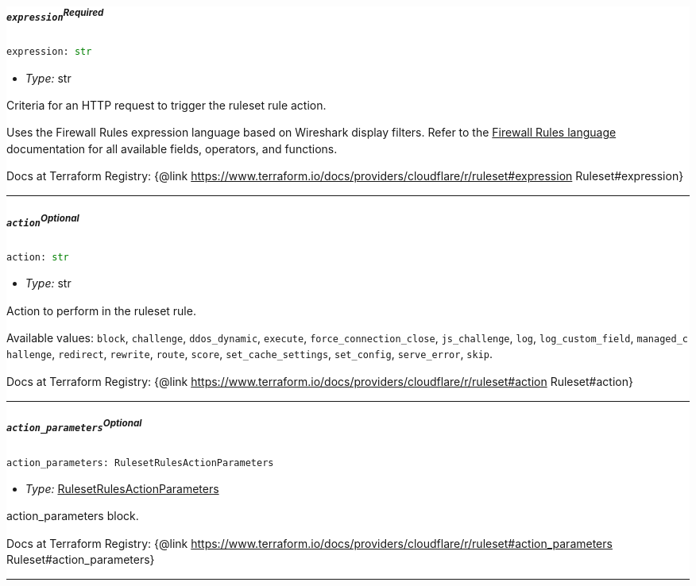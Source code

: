 
##### `expression`<sup>Required</sup> <a name="expression" id="@cdktf/provider-cloudflare.ruleset.RulesetRules.property.expression"></a>

```python
expression: str
```

- *Type:* str

Criteria for an HTTP request to trigger the ruleset rule action.

Uses the Firewall Rules expression language based on Wireshark display filters. Refer to the [Firewall Rules language](https://developers.cloudflare.com/firewall/cf-firewall-language) documentation for all available fields, operators, and functions.

Docs at Terraform Registry: {@link https://www.terraform.io/docs/providers/cloudflare/r/ruleset#expression Ruleset#expression}

---

##### `action`<sup>Optional</sup> <a name="action" id="@cdktf/provider-cloudflare.ruleset.RulesetRules.property.action"></a>

```python
action: str
```

- *Type:* str

Action to perform in the ruleset rule.

Available values: `block`, `challenge`, `ddos_dynamic`, `execute`, `force_connection_close`, `js_challenge`, `log`, `log_custom_field`, `managed_challenge`, `redirect`, `rewrite`, `route`, `score`, `set_cache_settings`, `set_config`, `serve_error`, `skip`.

Docs at Terraform Registry: {@link https://www.terraform.io/docs/providers/cloudflare/r/ruleset#action Ruleset#action}

---

##### `action_parameters`<sup>Optional</sup> <a name="action_parameters" id="@cdktf/provider-cloudflare.ruleset.RulesetRules.property.actionParameters"></a>

```python
action_parameters: RulesetRulesActionParameters
```

- *Type:* <a href="#@cdktf/provider-cloudflare.ruleset.RulesetRulesActionParameters">RulesetRulesActionParameters</a>

action_parameters block.

Docs at Terraform Registry: {@link https://www.terraform.io/docs/providers/cloudflare/r/ruleset#action_parameters Ruleset#action_parameters}

---
